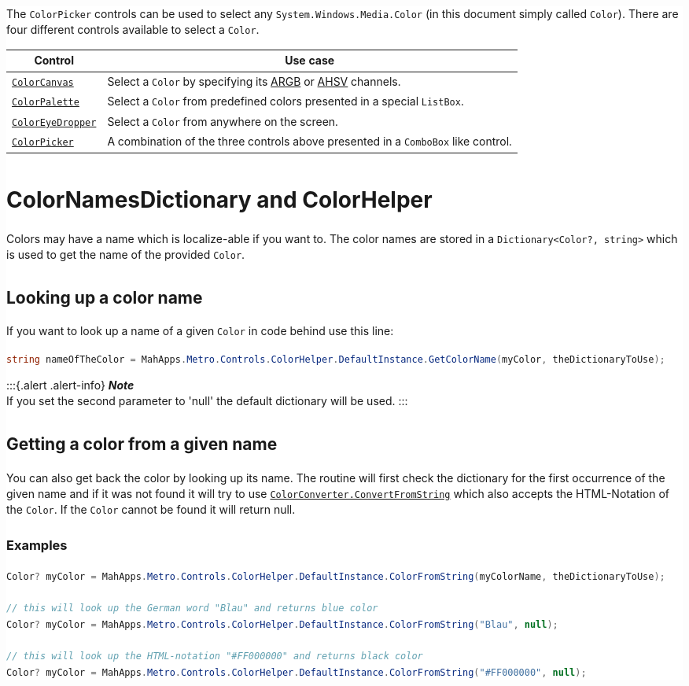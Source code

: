 The `ColorPicker` controls can be used to select any `System.Windows.Media.Color` (in this document simply called `Color`). There are four different controls available to select a `Color`.

| Control                               | Use case                                 |
|---------------------------------------|------------------------------------------|
| [`ColorCanvas`](#colorcanvas)         | Select a `Color` by specifying its [ARGB](https://en.wikipedia.org/wiki/RGB_color_model) or [AHSV](https://en.wikipedia.org/wiki/HSL_and_HSV) channels. |
| [`ColorPalette`](#colorpalette)       | Select a `Color` from predefined colors presented in a special `ListBox`. |
| [`ColorEyeDropper`](#coloreyedropper) | Select a `Color` from anywhere on the screen. |
| [`ColorPicker`](#colorpicker)         | A combination of the three controls above presented in a `ComboBox` like control. |

# ColorNamesDictionary and ColorHelper

Colors may have a name which is localize-able if you want to. The color names are stored in a `Dictionary<Color?, string>` which is used to get the name of the provided `Color`. 

## Looking up a color name

If you want to look up a name of a given `Color` in code behind use this line: 

```csharp
string nameOfTheColor = MahApps.Metro.Controls.ColorHelper.DefaultInstance.GetColorName(myColor, theDictionaryToUse);
```

:::{.alert .alert-info}
***Note***  
If you set the second parameter to 'null' the default dictionary will be used.
:::

## Getting a color from a given name

You can also get back the color by looking up its name. The routine will first check the dictionary for the first occurrence of the given name and if it was not found it will try to use [`ColorConverter.ConvertFromString`](docs.microsoft.com/en-us/dotnet/api/system.windows.media.colorconverter.convertfromstring) which also accepts the HTML-Notation of the `Color`. If the `Color` cannot be found it will return null.

### Examples

```csharp
Color? myColor = MahApps.Metro.Controls.ColorHelper.DefaultInstance.ColorFromString(myColorName, theDictionaryToUse);

// this will look up the German word "Blau" and returns blue color
Color? myColor = MahApps.Metro.Controls.ColorHelper.DefaultInstance.ColorFromString("Blau", null);

// this will look up the HTML-notation "#FF000000" and returns black color
Color? myColor = MahApps.Metro.Controls.ColorHelper.DefaultInstance.ColorFromString("#FF000000", null);
```
